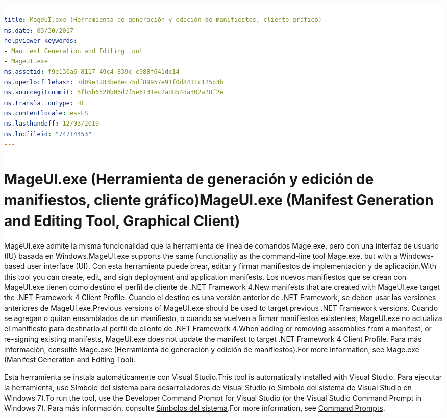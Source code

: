 ```yaml
---
title: MageUI.exe (Herramienta de generación y edición de manifiestos, cliente gráfico)
ms.date: 03/30/2017
helpviewer_keywords:
- Manifest Generation and Editing tool
- MageUI.exe
ms.assetid: f9e130a6-8117-49c4-839c-c988f641dc14
ms.openlocfilehash: 7d09e1283be8ec75df89957e91f0d8411c125b3b
ms.sourcegitcommit: 5fb5b6520b06d7f5e6131ec2ad854da302a28f2e
ms.translationtype: HT
ms.contentlocale: es-ES
ms.lasthandoff: 12/03/2019
ms.locfileid: "74714453"
---
```

# <a name="mageuiexe-manifest-generation-and-editing-tool-graphical-client"></a><span data-ttu-id="64bfd-102">MageUI.exe (Herramienta de generación y edición de manifiestos, cliente gráfico)</span><span class="sxs-lookup"><span data-stu-id="64bfd-102">MageUI.exe (Manifest Generation and Editing Tool, Graphical Client)</span></span>

<span data-ttu-id="64bfd-103">MageUI.exe admite la misma funcionalidad que la herramienta de línea de comandos Mage.exe, pero con una interfaz de usuario (IU) basada en Windows.</span><span class="sxs-lookup"><span data-stu-id="64bfd-103">MageUI.exe supports the same functionality as the command-line tool Mage.exe, but with a Windows-based user interface (UI).</span></span> <span data-ttu-id="64bfd-104">Con esta herramienta puede crear, editar y firmar manifiestos de implementación y de aplicación.</span><span class="sxs-lookup"><span data-stu-id="64bfd-104">With this tool you can create, edit, and sign deployment and application manifests.</span></span> <span data-ttu-id="64bfd-105">Los nuevos manifiestos que se crean con MageUI.exe tienen como destino el perfil de cliente de .NET Framework 4.</span><span class="sxs-lookup"><span data-stu-id="64bfd-105">New manifests that are created with MageUI.exe target the .NET Framework 4 Client Profile.</span></span> <span data-ttu-id="64bfd-106">Cuando el destino es una versión anterior de .NET Framework, se deben usar las versiones anteriores de MageUI.exe.</span><span class="sxs-lookup"><span data-stu-id="64bfd-106">Previous versions of MageUI.exe should be used to target previous .NET Framework versions.</span></span> <span data-ttu-id="64bfd-107">Cuando se agregan o quitan ensamblados de un manifiesto, o cuando se vuelven a firmar manifiestos existentes, MageUI.exe no actualiza el manifiesto para destinarlo al perfil de cliente de .NET Framework 4.</span><span class="sxs-lookup"><span data-stu-id="64bfd-107">When adding or removing assemblies from a manifest, or re-signing existing manifests, MageUI.exe does not update the manifest to target .NET Framework 4 Client Profile.</span></span> <span data-ttu-id="64bfd-108">Para más información, consulte [Mage.exe (Herramienta de generación y edición de manifiestos)](mage-exe-manifest-generation-and-editing-tool.md).</span><span class="sxs-lookup"><span data-stu-id="64bfd-108">For more information, see [Mage.exe (Manifest Generation and Editing Tool)](mage-exe-manifest-generation-and-editing-tool.md).</span></span>

 <span data-ttu-id="64bfd-109">Esta herramienta se instala automáticamente con Visual Studio.</span><span class="sxs-lookup"><span data-stu-id="64bfd-109">This tool is automatically installed with Visual Studio.</span></span> <span data-ttu-id="64bfd-110">Para ejecutar la herramienta, use Símbolo del sistema para desarrolladores de Visual Studio (o Símbolo del sistema de Visual Studio en Windows 7).</span><span class="sxs-lookup"><span data-stu-id="64bfd-110">To run the tool, use the Developer Command Prompt for Visual Studio (or the Visual Studio Command Prompt in Windows 7).</span></span> <span data-ttu-id="64bfd-111">Para más información, consulte [Símbolos del sistema](developer-command-prompt-for-vs.md).</span><span class="sxs-lookup"><span data-stu-id="64bfd-111">For more information, see [Command Prompts](developer-command-prompt-for-vs.md).</span></span>

